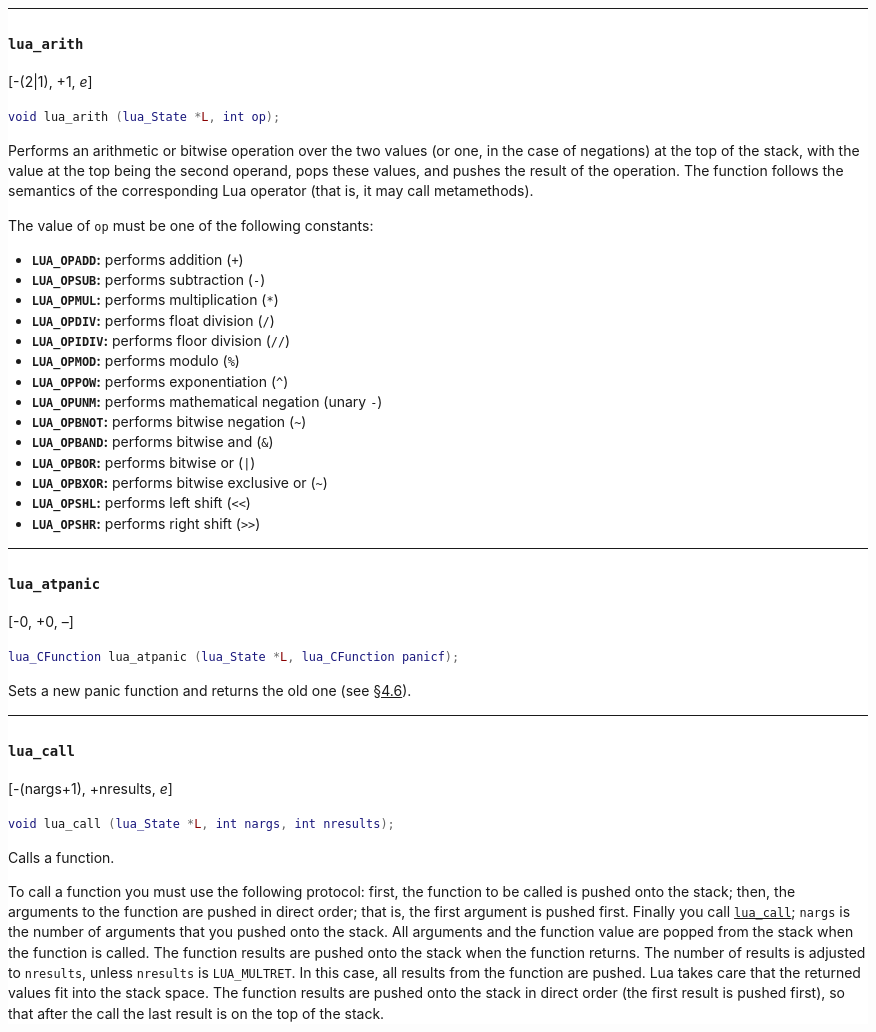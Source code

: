 * * *

### <a name="lua_arith">`lua_arith`</a>

<span class="apii">[-(2|1), +1, _e_]</span>

```lua
void lua_arith (lua_State *L, int op);
```

Performs an arithmetic or bitwise operation over the two values (or one, in the case of negations) at the top of the stack, with the value at the top being the second operand, pops these values, and pushes the result of the operation. The function follows the semantics of the corresponding Lua operator (that is, it may call metamethods).

The value of `op` must be one of the following constants:

*   **<a name="pdf-LUA_OPADD">`LUA_OPADD`</a>:** performs addition (`+`)
*   **<a name="pdf-LUA_OPSUB">`LUA_OPSUB`</a>:** performs subtraction (`-`)
*   **<a name="pdf-LUA_OPMUL">`LUA_OPMUL`</a>:** performs multiplication (`*`)
*   **<a name="pdf-LUA_OPDIV">`LUA_OPDIV`</a>:** performs float division (`/`)
*   **<a name="pdf-LUA_OPIDIV">`LUA_OPIDIV`</a>:** performs floor division (`//`)
*   **<a name="pdf-LUA_OPMOD">`LUA_OPMOD`</a>:** performs modulo (`%`)
*   **<a name="pdf-LUA_OPPOW">`LUA_OPPOW`</a>:** performs exponentiation (`^`)
*   **<a name="pdf-LUA_OPUNM">`LUA_OPUNM`</a>:** performs mathematical negation (unary `-`)
*   **<a name="pdf-LUA_OPBNOT">`LUA_OPBNOT`</a>:** performs bitwise negation (`~`)
*   **<a name="pdf-LUA_OPBAND">`LUA_OPBAND`</a>:** performs bitwise and (`&`)
*   **<a name="pdf-LUA_OPBOR">`LUA_OPBOR`</a>:** performs bitwise or (`|`)
*   **<a name="pdf-LUA_OPBXOR">`LUA_OPBXOR`</a>:** performs bitwise exclusive or (`~`)
*   **<a name="pdf-LUA_OPSHL">`LUA_OPSHL`</a>:** performs left shift (`<<`)
*   **<a name="pdf-LUA_OPSHR">`LUA_OPSHR`</a>:** performs right shift (`>>`)

* * *

### <a name="lua_atpanic">`lua_atpanic`</a>

<span class="apii">[-0, +0, –]</span>

```lua
lua_CFunction lua_atpanic (lua_State *L, lua_CFunction panicf);
```

Sets a new panic function and returns the old one (see [§4.6](#4.6)).

* * *

### <a name="lua_call">`lua_call`</a>

<span class="apii">[-(nargs+1), +nresults, _e_]</span>

```lua
void lua_call (lua_State *L, int nargs, int nresults);
```

Calls a function.

To call a function you must use the following protocol: first, the function to be called is pushed onto the stack; then, the arguments to the function are pushed in direct order; that is, the first argument is pushed first. Finally you call [`lua_call`](#lua_call); `nargs` is the number of arguments that you pushed onto the stack. All arguments and the function value are popped from the stack when the function is called. The function results are pushed onto the stack when the function returns. The number of results is adjusted to `nresults`, unless `nresults` is <a name="pdf-LUA_MULTRET">`LUA_MULTRET`</a>. In this case, all results from the function are pushed. Lua takes care that the returned values fit into the stack space. The function results are pushed onto the stack in direct order (the first result is pushed first), so that after the call the last result is on the top of the stack.
